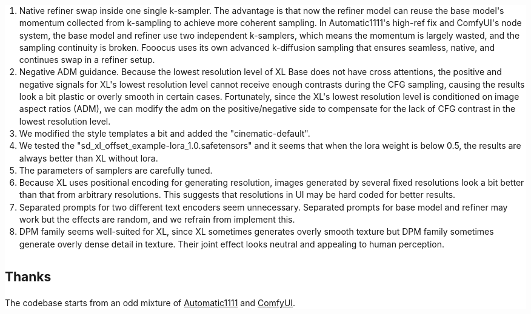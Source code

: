 1. Native refiner swap inside one single k-sampler. The advantage is that now the refiner model can reuse the base model's momentum collected from k-sampling to achieve more coherent sampling. In Automatic1111's high-ref fix and ComfyUI's node system, the base model and refiner use two independent k-samplers, which means the momentum is largely wasted, and the sampling continuity is broken. Fooocus uses its own advanced k-diffusion sampling that ensures seamless, native, and continues swap in a refiner setup.
2. Negative ADM guidance. Because the lowest resolution level of XL Base does not have cross attentions, the positive and negative signals for XL's lowest resolution level cannot receive enough contrasts during the CFG sampling, causing the results look a bit plastic or overly smooth in certain cases. Fortunately, since the XL's lowest resolution level is conditioned on image aspect ratios (ADM), we can modify the adm on the positive/negative side to compensate for the lack of CFG contrast in the lowest resolution level.
3. We modified the style templates a bit and added the "cinematic-default".
4. We tested the "sd_xl_offset_example-lora_1.0.safetensors" and it seems that when the lora weight is below 0.5, the results are always better than XL without lora.
5. The parameters of samplers are carefully tuned.
6. Because XL uses positional encoding for generating resolution, images generated by several fixed resolutions look a bit better than that from arbitrary resolutions. This suggests that resolutions in UI may be hard coded for better results.
7. Separated prompts for two different text encoders seem unnecessary. Separated prompts for base model and refiner may work but the effects are random, and we refrain from implement this.
8. DPM family seems well-suited for XL, since XL sometimes generates overly smooth texture but DPM family sometimes generate overly dense detail in texture. Their joint effect looks neutral and appealing to human perception.

## Thanks

The codebase starts from an odd mixture of [Automatic1111](https://github.com/AUTOMATIC1111/stable-diffusion-webui) and [ComfyUI](https://github.com/comfyanonymous/ComfyUI).
